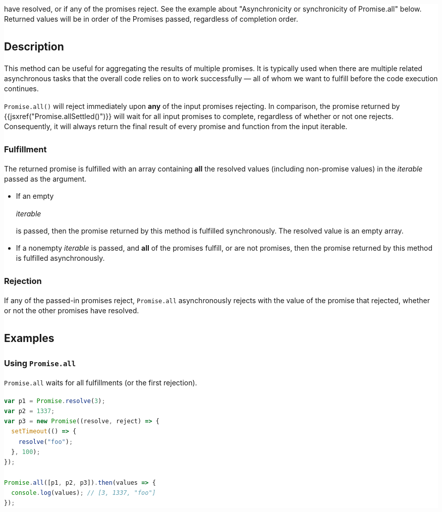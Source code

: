   have resolved, or if any of the promises reject. See the example about
  "Asynchronicity or synchronicity of Promise.all" below. Returned values will
  be in order of the Promises passed, regardless of completion order.

## Description

This method can be useful for aggregating the results of multiple promises. It
is typically used when there are multiple related asynchronous tasks that the
overall code relies on to work successfully — all of whom we want to fulfill
before the code execution continues.

`Promise.all()` will reject immediately upon **any** of the input promises
rejecting. In comparison, the promise returned by
{{jsxref("Promise.allSettled()")}} will wait for all input promises to
complete, regardless of whether or not one rejects. Consequently, it will always
return the final result of every promise and function from the input iterable.

### Fulfillment

The returned promise is fulfilled with an array containing **all** the resolved
values (including non-promise values) in the <var>iterable</var> passed as the
argument.

- If an empty

  <var>iterable</var>

  is passed, then the promise returned by this method is fulfilled
  synchronously. The resolved value is an empty array.

- If a nonempty _iterable_ is passed, and **all** of the promises fulfill, or
  are not promises, then the promise returned by this method is fulfilled
  asynchronously.

### Rejection

If any of the passed-in promises reject, `Promise.all` asynchronously rejects
with the value of the promise that rejected, whether or not the other promises
have resolved.

## Examples

### Using `Promise.all`

`Promise.all` waits for all fulfillments (or the first rejection).

```js
var p1 = Promise.resolve(3);
var p2 = 1337;
var p3 = new Promise((resolve, reject) => {
  setTimeout(() => {
    resolve("foo");
  }, 100);
});

Promise.all([p1, p2, p3]).then(values => {
  console.log(values); // [3, 1337, "foo"]
});
```
